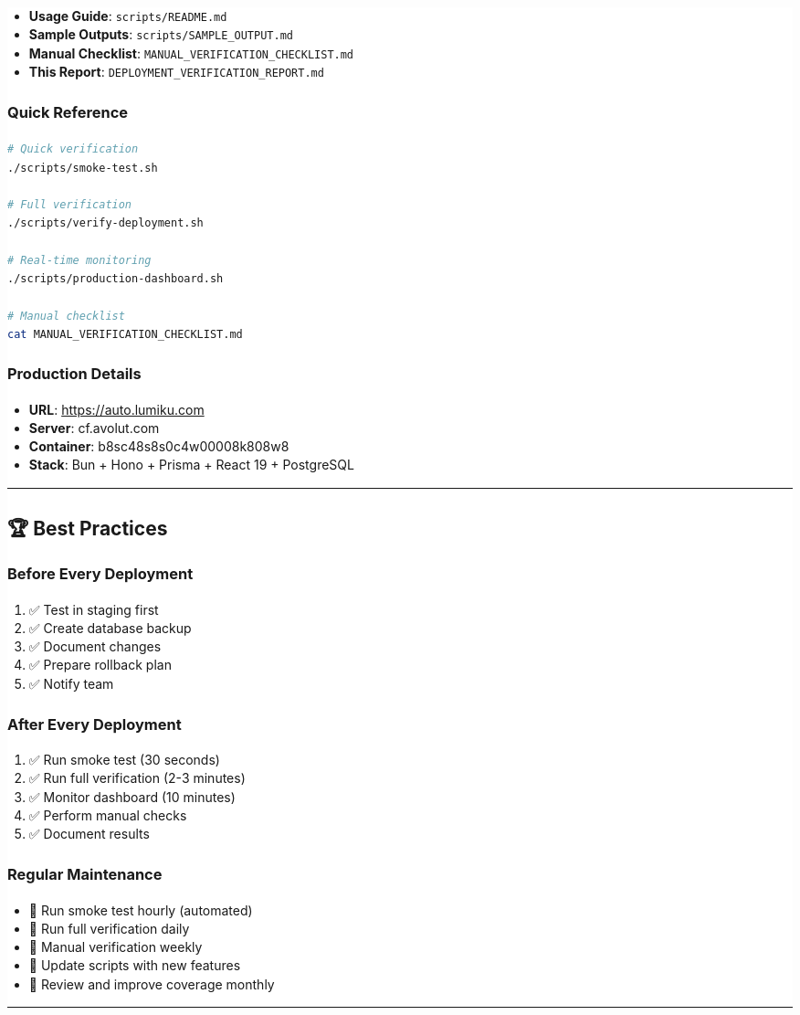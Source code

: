 - **Usage Guide**: `scripts/README.md`
- **Sample Outputs**: `scripts/SAMPLE_OUTPUT.md`
- **Manual Checklist**: `MANUAL_VERIFICATION_CHECKLIST.md`
- **This Report**: `DEPLOYMENT_VERIFICATION_REPORT.md`

### Quick Reference

```bash
# Quick verification
./scripts/smoke-test.sh

# Full verification
./scripts/verify-deployment.sh

# Real-time monitoring
./scripts/production-dashboard.sh

# Manual checklist
cat MANUAL_VERIFICATION_CHECKLIST.md
```

### Production Details

- **URL**: https://auto.lumiku.com
- **Server**: cf.avolut.com
- **Container**: b8sc48s8s0c4w00008k808w8
- **Stack**: Bun + Hono + Prisma + React 19 + PostgreSQL

---

## 🏆 Best Practices

### Before Every Deployment

1. ✅ Test in staging first
2. ✅ Create database backup
3. ✅ Document changes
4. ✅ Prepare rollback plan
5. ✅ Notify team

### After Every Deployment

1. ✅ Run smoke test (30 seconds)
2. ✅ Run full verification (2-3 minutes)
3. ✅ Monitor dashboard (10 minutes)
4. ✅ Perform manual checks
5. ✅ Document results

### Regular Maintenance

- 📅 Run smoke test hourly (automated)
- 📅 Run full verification daily
- 📅 Manual verification weekly
- 📅 Update scripts with new features
- 📅 Review and improve coverage monthly

---